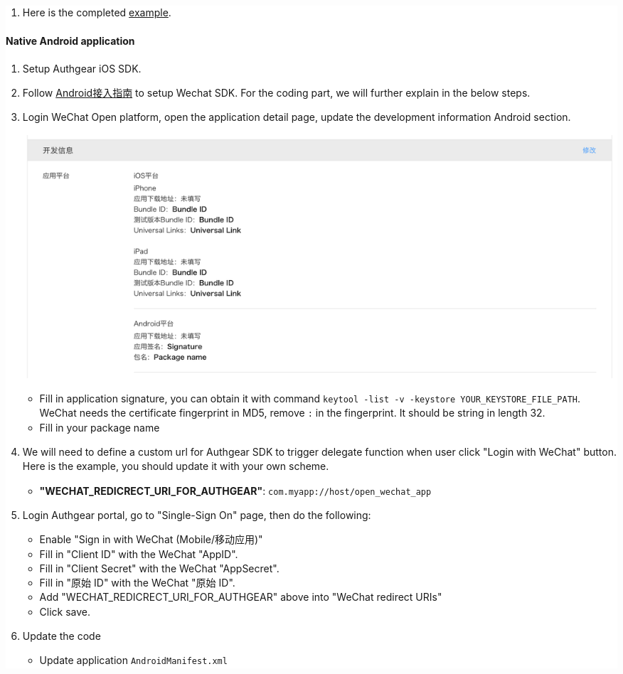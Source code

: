 1. Here is the completed [example](https://github.com/authgear/authgear-sdk-ios/tree/master/example).

#### Native Android application

1. Setup Authgear iOS SDK.
1. Follow [Android接入指南](https://developers.weixin.qq.com/doc/oplatform/Mobile_App/Access_Guide/Android.html) to setup Wechat SDK. For the coding part, we will further explain in the below steps.
1. Login WeChat Open platform, open the application detail page, update the development information Android section.

    ![wechat-development-information](../../.gitbook/assets/wechat-development-information.png)

    - Fill in application signature, you can obtain it with command `keytool -list -v -keystore YOUR_KEYSTORE_FILE_PATH`. WeChat needs the certificate fingerprint in MD5, remove `:` in the fingerprint. It should be string in length 32.
    - Fill in your package name

1. We will need to define a custom url for Authgear SDK to trigger delegate function when user click
  "Login with WeChat" button. Here is the example, you should update it with your own scheme.

    - **"WECHAT_REDICRECT_URI_FOR_AUTHGEAR"**: `com.myapp://host/open_wechat_app`

1. Login Authgear portal, go to "Single-Sign On" page, then do the following:

    - Enable "Sign in with WeChat (Mobile/移动应用)"
    - Fill in "Client ID" with the WeChat "AppID".
    - Fill in "Client Secret" with the WeChat "AppSecret".
    - Fill in "原始 ID" with the WeChat "原始 ID".
    - Add "WECHAT_REDICRECT_URI_FOR_AUTHGEAR" above into "WeChat redirect URIs" 
    - Click save.

1. Update the code

    - Update application `AndroidManifest.xml`
